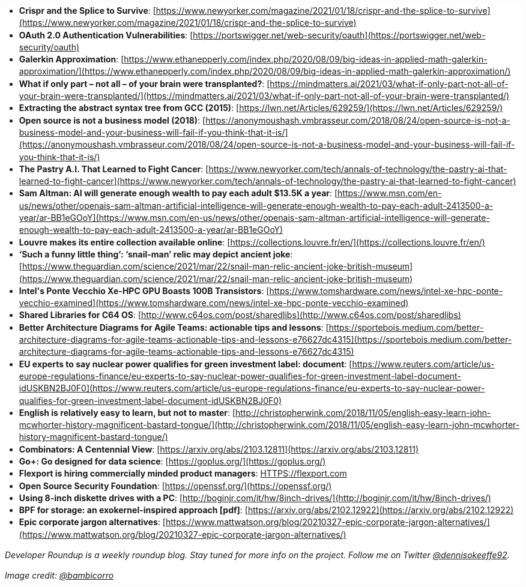 - **Crispr and the Splice to Survive**: [https://www.newyorker.com/magazine/2021/01/18/crispr-and-the-splice-to-survive](https://www.newyorker.com/magazine/2021/01/18/crispr-and-the-splice-to-survive)
- **OAuth 2.0 Authentication Vulnerabilities**: [https://portswigger.net/web-security/oauth](https://portswigger.net/web-security/oauth)
- **Galerkin Approximation**: [https://www.ethanepperly.com/index.php/2020/08/09/big-ideas-in-applied-math-galerkin-approximation/](https://www.ethanepperly.com/index.php/2020/08/09/big-ideas-in-applied-math-galerkin-approximation/)
- **What if only part – not all – of your brain were transplanted?**: [https://mindmatters.ai/2021/03/what-if-only-part-not-all-of-your-brain-were-transplanted/](https://mindmatters.ai/2021/03/what-if-only-part-not-all-of-your-brain-were-transplanted/)
- **Extracting the abstract syntax tree from GCC (2015)**: [https://lwn.net/Articles/629259/](https://lwn.net/Articles/629259/)
- **Open source is not a business model (2018)**: [https://anonymoushash.vmbrasseur.com/2018/08/24/open-source-is-not-a-business-model-and-your-business-will-fail-if-you-think-that-it-is/](https://anonymoushash.vmbrasseur.com/2018/08/24/open-source-is-not-a-business-model-and-your-business-will-fail-if-you-think-that-it-is/)
- **The Pastry A.I. That Learned to Fight Cancer**: [https://www.newyorker.com/tech/annals-of-technology/the-pastry-ai-that-learned-to-fight-cancer](https://www.newyorker.com/tech/annals-of-technology/the-pastry-ai-that-learned-to-fight-cancer)
- **Sam Altman: AI will generate enough wealth to pay each adult $13.5K a year**: [https://www.msn.com/en-us/news/other/openais-sam-altman-artificial-intelligence-will-generate-enough-wealth-to-pay-each-adult-2413500-a-year/ar-BB1eGOoY](https://www.msn.com/en-us/news/other/openais-sam-altman-artificial-intelligence-will-generate-enough-wealth-to-pay-each-adult-2413500-a-year/ar-BB1eGOoY)
- **Louvre makes its entire collection available online**: [https://collections.louvre.fr/en/](https://collections.louvre.fr/en/)
- **‘Such a funny little thing’: ‘snail-man’ relic may depict ancient joke**: [https://www.theguardian.com/science/2021/mar/22/snail-man-relic-ancient-joke-british-museum](https://www.theguardian.com/science/2021/mar/22/snail-man-relic-ancient-joke-british-museum)
- **Intel's Ponte Vecchio Xe-HPC GPU Boasts 100B Transistors**: [https://www.tomshardware.com/news/intel-xe-hpc-ponte-vecchio-examined](https://www.tomshardware.com/news/intel-xe-hpc-ponte-vecchio-examined)
- **Shared Libraries for C64 OS**: [http://www.c64os.com/post/sharedlibs](http://www.c64os.com/post/sharedlibs)
- **Better Architecture Diagrams for Agile Teams: actionable tips and lessons**: [https://sportebois.medium.com/better-architecture-diagrams-for-agile-teams-actionable-tips-and-lessons-e76627dc4315](https://sportebois.medium.com/better-architecture-diagrams-for-agile-teams-actionable-tips-and-lessons-e76627dc4315)
- **EU experts to say nuclear power qualifies for green investment label: document**: [https://www.reuters.com/article/us-europe-regulations-finance/eu-experts-to-say-nuclear-power-qualifies-for-green-investment-label-document-idUSKBN2BJ0F0](https://www.reuters.com/article/us-europe-regulations-finance/eu-experts-to-say-nuclear-power-qualifies-for-green-investment-label-document-idUSKBN2BJ0F0)
- **English is relatively easy to learn, but not to master**: [http://christopherwink.com/2018/11/05/english-easy-learn-john-mcwhorter-history-magnificent-bastard-tongue/](http://christopherwink.com/2018/11/05/english-easy-learn-john-mcwhorter-history-magnificent-bastard-tongue/)
- **Combinators: A Centennial View**: [https://arxiv.org/abs/2103.12811](https://arxiv.org/abs/2103.12811)
- **Go+: Go designed for data science**: [https://goplus.org/](https://goplus.org/)
- **Flexport is hiring commercially minded product managers**: [HTTPS://flexport.com](HTTPS://flexport.com)
- **Open Source Security Foundation**: [https://openssf.org/](https://openssf.org/)
- **Using 8-inch diskette drives with a PC**: [http://boginjr.com/it/hw/8inch-drives/](http://boginjr.com/it/hw/8inch-drives/)
- **BPF for storage: an exokernel-inspired approach [pdf]**: [https://arxiv.org/abs/2102.12922](https://arxiv.org/abs/2102.12922)
- **Epic corporate jargon alternatives**: [https://www.mattwatson.org/blog/20210327-epic-corporate-jargon-alternatives/](https://www.mattwatson.org/blog/20210327-epic-corporate-jargon-alternatives/)

_Developer Roundup is a weekly roundup blog. Stay tuned for more info on the project. Follow me on Twitter [@dennisokeeffe92](https://twitter.com/dennisokeeffe92)._

_Image credit: [@bambicorro](https://unsplash.com/@bambicorro)_